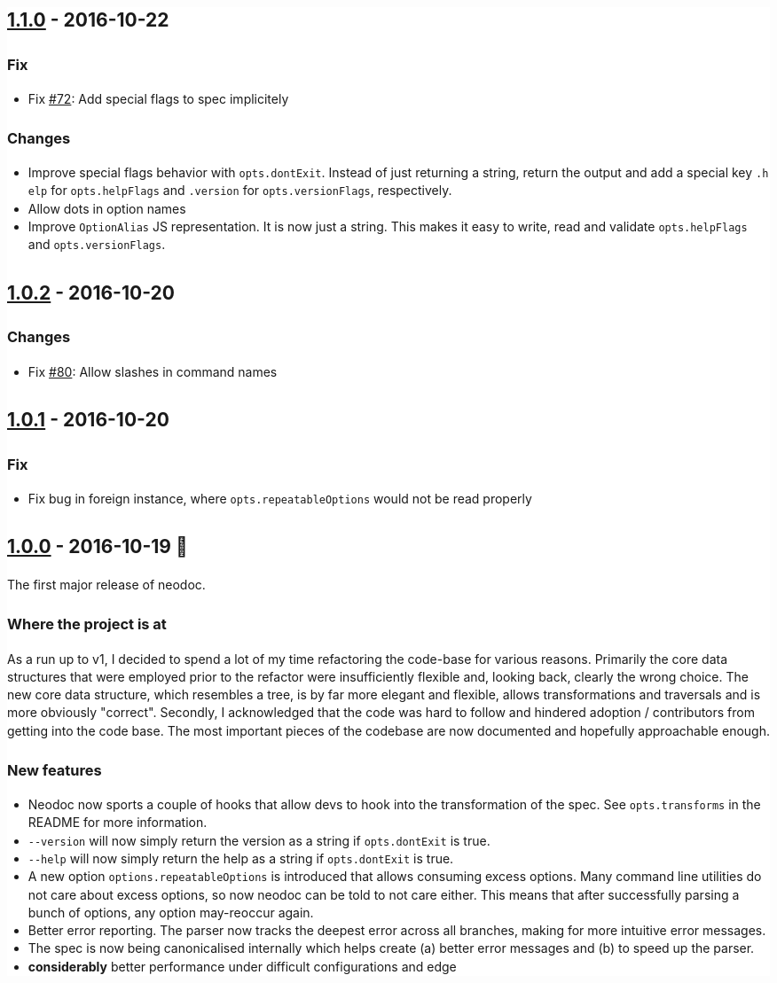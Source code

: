 ## [1.1.0] - 2016-10-22

### Fix

* Fix [#72]: Add special flags to spec implicitely

### Changes

* Improve special flags behavior with `opts.dontExit`. Instead of just returning
  a string, return the output and add a special key `.help` for `opts.helpFlags`
  and `.version` for `opts.versionFlags`, respectively.
* Allow dots in option names
* Improve `OptionAlias` JS representation. It is now just a string. This makes
  it easy to write, read and validate `opts.helpFlags` and `opts.versionFlags`.

## [1.0.2] - 2016-10-20

### Changes

* Fix [#80]: Allow slashes in command names

## [1.0.1] - 2016-10-20

### Fix

* Fix bug in foreign instance, where `opts.repeatableOptions` would not be read
  properly

## [1.0.0] - 2016-10-19 :tada:

The first major release of neodoc.

### Where the project is at

As a run up to v1, I decided to spend a lot of my time refactoring the code-base
for various reasons. Primarily the core data structures that were employed prior
to the refactor were insufficiently flexible and, looking back, clearly the
wrong choice. The new core data structure, which resembles a tree, is by far
more elegant and flexible, allows transformations and traversals and is more
obviously "correct". Secondly, I acknowledged that the code was hard to follow
and hindered adoption / contributors from getting into the code base. The most
important pieces of the codebase are now documented and hopefully approachable
enough.

### New features

* Neodoc now sports a couple of hooks that allow devs to hook into the
  transformation of the spec. See `opts.transforms` in the README for more
  information.
* `--version` will now simply return the version as a string if `opts.dontExit`
  is true.
* `--help` will now simply return the help as a string if `opts.dontExit` is
  true.
* A new option `options.repeatableOptions` is introduced that allows consuming
  excess options. Many command line utilities do not care about excess options,
  so now neodoc can be told to not care either. This means that after
  successfully parsing a bunch of options, any option may-reoccur again.
* Better error reporting. The parser now tracks the deepest error across all
  branches, making for more intuitive error messages.
* The spec is now being canonicalised internally which helps create (a) better
  error messages and (b) to speed up the parser.
* **considerably** better performance under difficult configurations and edge

[@matthewmueller]: https://github.com/matthewmueller
[#85]: https://github.com/felixSchl/neodoc/issues/85
[#81]: https://github.com/felixSchl/neodoc/issues/81
[#80]: https://github.com/felixSchl/neodoc/issues/80
[#79]: https://github.com/felixSchl/neodoc/issues/79
[#78]: https://github.com/felixSchl/neodoc/issues/78
[#77]: https://github.com/felixSchl/neodoc/issues/77
[#76]: https://github.com/felixSchl/neodoc/issues/76
[#75]: https://github.com/felixSchl/neodoc/issues/75
[#74]: https://github.com/felixSchl/neodoc/issues/74
[#73]: https://github.com/felixSchl/neodoc/issues/73
[#72]: https://github.com/felixSchl/neodoc/issues/72
[#71]: https://github.com/felixSchl/neodoc/issues/71
[#70]: https://github.com/felixSchl/neodoc/issues/70
[#69]: https://github.com/felixSchl/neodoc/issues/69
[#68]: https://github.com/felixSchl/neodoc/issues/68
[#67]: https://github.com/felixSchl/neodoc/issues/67
[#66]: https://github.com/felixSchl/neodoc/issues/66
[#65]: https://github.com/felixSchl/neodoc/issues/65
[#64]: https://github.com/felixSchl/neodoc/issues/64
[#63]: https://github.com/felixSchl/neodoc/issues/63
[#62]: https://github.com/felixSchl/neodoc/issues/62
[#61]: https://github.com/felixSchl/neodoc/issues/61
[#60]: https://github.com/felixSchl/neodoc/issues/60
[#59]: https://github.com/felixSchl/neodoc/issues/59
[#58]: https://github.com/felixSchl/neodoc/issues/58
[#57]: https://github.com/felixSchl/neodoc/issues/57
[#56]: https://github.com/felixSchl/neodoc/issues/56
[#55]: https://github.com/felixSchl/neodoc/issues/55
[#54]: https://github.com/felixSchl/neodoc/issues/54
[#53]: https://github.com/felixSchl/neodoc/issues/53
[#52]: https://github.com/felixSchl/neodoc/issues/52
[#51]: https://github.com/felixSchl/neodoc/issues/51
[#50]: https://github.com/felixSchl/neodoc/issues/50
[#49]: https://github.com/felixSchl/neodoc/issues/49
[#48]: https://github.com/felixSchl/neodoc/issues/48
[#47]: https://github.com/felixSchl/neodoc/issues/47
[#46]: https://github.com/felixSchl/neodoc/issues/46
[#45]: https://github.com/felixSchl/neodoc/issues/45
[#44]: https://github.com/felixSchl/neodoc/issues/44
[#43]: https://github.com/felixSchl/neodoc/issues/43
[#42]: https://github.com/felixSchl/neodoc/issues/42
[#41]: https://github.com/felixSchl/neodoc/issues/41
[#40]: https://github.com/felixSchl/neodoc/issues/40
[#39]: https://github.com/felixSchl/neodoc/issues/39
[#38]: https://github.com/felixSchl/neodoc/issues/38
[#37]: https://github.com/felixSchl/neodoc/issues/37
[#36]: https://github.com/felixSchl/neodoc/issues/36
[#35]: https://github.com/felixSchl/neodoc/issues/35
[#34]: https://github.com/felixSchl/neodoc/issues/34
[#33]: https://github.com/felixSchl/neodoc/issues/33
[#32]: https://github.com/felixSchl/neodoc/issues/32
[#31]: https://github.com/felixSchl/neodoc/issues/31
[#30]: https://github.com/felixSchl/neodoc/issues/30
[#29]: https://github.com/felixSchl/neodoc/issues/29
[#28]: https://github.com/felixSchl/neodoc/issues/28
[#27]: https://github.com/felixSchl/neodoc/issues/27
[#26]: https://github.com/felixSchl/neodoc/issues/26
[#25]: https://github.com/felixSchl/neodoc/issues/25
[#24]: https://github.com/felixSchl/neodoc/issues/24
[#23]: https://github.com/felixSchl/neodoc/issues/23
[#22]: https://github.com/felixSchl/neodoc/issues/22
[#21]: https://github.com/felixSchl/neodoc/issues/21
[#20]: https://github.com/felixSchl/neodoc/issues/20
[#19]: https://github.com/felixSchl/neodoc/issues/19
[#18]: https://github.com/felixSchl/neodoc/issues/18
[#17]: https://github.com/felixSchl/neodoc/issues/17
[#16]: https://github.com/felixSchl/neodoc/issues/16
[#15]: https://github.com/felixSchl/neodoc/issues/15
[#14]: https://github.com/felixSchl/neodoc/issues/14
[#13]: https://github.com/felixSchl/neodoc/issues/13
[#12]: https://github.com/felixSchl/neodoc/issues/12
[#11]: https://github.com/felixSchl/neodoc/issues/11
[#10]: https://github.com/felixSchl/neodoc/issues/10
[#9]: https://github.com/felixSchl/neodoc/issues/9
[#8]: https://github.com/felixSchl/neodoc/issues/8
[#7]: https://github.com/felixSchl/neodoc/issues/7
[#6]: https://github.com/felixSchl/neodoc/issues/6
[#5]: https://github.com/felixSchl/neodoc/issues/5
[#4]: https://github.com/felixSchl/neodoc/issues/4
[#3]: https://github.com/felixSchl/neodoc/issues/3
[#2]: https://github.com/felixSchl/neodoc/issues/2
[#1]: https://github.com/felixSchl/neodoc/issues/1
[2.0.0]: https://github.com/felixschl/neodoc/compare/v1.3.0...v2.0.0
[1.3.0]: https://github.com/felixschl/neodoc/compare/v1.2.0...v1.3.0
[1.2.0]: https://github.com/felixschl/neodoc/compare/v1.1.0...v1.2.0
[1.1.0]: https://github.com/felixschl/neodoc/compare/v1.0.2...v1.1.0
[1.0.2]: https://github.com/felixschl/neodoc/compare/v1.0.1...v1.0.2
[1.0.1]: https://github.com/felixschl/neodoc/compare/v1.0.0...v1.0.1
[1.0.0]: https://github.com/felixschl/neodoc/compare/v0.10.1...v1.0.0
[0.10.1]: https://github.com/felixschl/neodoc/compare/v0.10.0...v0.10.1
[0.10.0]: https://github.com/felixschl/neodoc/compare/v0.9.2...v0.10.0
[0.9.2]: https://github.com/felixschl/neodoc/compare/v0.9.1...v0.9.2
[0.9.1]: https://github.com/felixschl/neodoc/compare/v0.9.0...v0.9.1
[0.9.0]: https://github.com/felixschl/neodoc/compare/v0.8.0...v0.9.0
[0.8.0]: https://github.com/felixschl/neodoc/compare/v0.7.0...v0.8.0
[0.7.0]: https://github.com/felixschl/neodoc/compare/v0.6.1...v0.7.0
[0.6.1]: https://github.com/felixschl/neodoc/compare/v0.6.0...v0.6.1
[0.6.0]: https://github.com/felixschl/neodoc/compare/v0.5.0...v0.6.0
[0.5.0]: https://github.com/felixschl/neodoc/compare/v0.4.0...v0.5.0
[0.4.0]: https://github.com/felixschl/neodoc/compare/v0.3.0...v0.4.0
[0.3.0]: https://github.com/felixschl/neodoc/compare/v0.2.1...v0.3.0
[0.2.1]: https://github.com/felixschl/neodoc/compare/v0.2.0...v0.2.1
[0.2.0]: https://github.com/felixschl/neodoc/compare/v0.1.0...v0.2.0
[0.1.0]: https://github.com/felixschl/neodoc/compare/v0.0.15...v0.1.0
[0.0.15]: https://github.com/felixschl/neodoc/compare/v0.0.14...v0.0.15
[0.0.14]: https://github.com/felixschl/neodoc/compare/v0.0.13...v0.0.14
[0.0.13]: https://github.com/felixschl/neodoc/compare/v0.0.12...v0.0.13
[0.0.12]: https://github.com/felixschl/neodoc/compare/v0.0.11...v0.0.12
[0.0.11]: https://github.com/felixschl/neodoc/compare/v0.0.10...v0.0.11
[0.0.10]: https://github.com/felixschl/neodoc/compare/v0.0.9...v0.0.10
[0.0.9]: https://github.com/felixschl/neodoc/compare/v0.0.8...v0.0.9
[0.0.8]: https://github.com/felixschl/neodoc/compare/v0.0.7...v0.0.8
[0.0.7]: https://github.com/felixschl/neodoc/compare/v0.0.6...v0.0.7
[0.0.6]: https://github.com/felixschl/neodoc/compare/v0.0.5...v0.0.6
[0.0.5]: https://github.com/felixschl/neodoc/compare/v0.0.4...v0.0.5
[0.0.4]: https://github.com/felixschl/neodoc/compare/v0.0.3...v0.0.4
[0.0.3]: https://github.com/felixschl/neodoc/compare/v0.0.2...v0.0.3
[0.0.2]: https://github.com/felixSchl/neodoc/releases/tag/v0.0.2